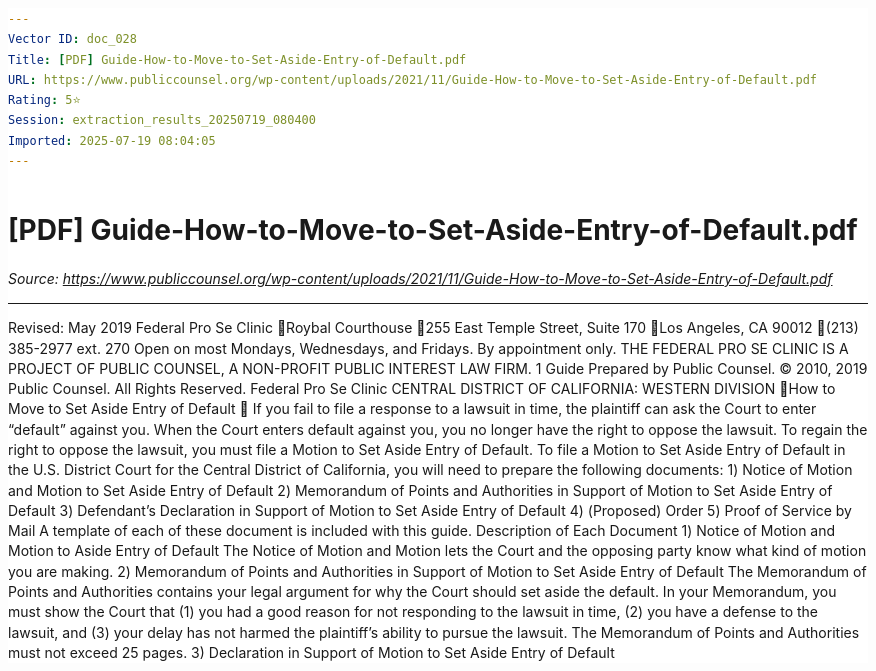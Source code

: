 ```yaml
---
Vector ID: doc_028
Title: [PDF] Guide-How-to-Move-to-Set-Aside-Entry-of-Default.pdf
URL: https://www.publiccounsel.org/wp-content/uploads/2021/11/Guide-How-to-Move-to-Set-Aside-Entry-of-Default.pdf
Rating: 5⭐
Session: extraction_results_20250719_080400
Imported: 2025-07-19 08:04:05
---
```


# [PDF] Guide-How-to-Move-to-Set-Aside-Entry-of-Default.pdf

_Source: https://www.publiccounsel.org/wp-content/uploads/2021/11/Guide-How-to-Move-to-Set-Aside-Entry-of-Default.pdf_

---

Revised: May 2019
Federal Pro Se Clinic Roybal Courthouse 255 East Temple Street, Suite 170 Los Angeles, CA 90012 (213) 385-2977 ext. 270
Open on most Mondays, Wednesdays, and Fridays.  By appointment only.
THE FEDERAL PRO SE CLINIC IS A PROJECT OF PUBLIC COUNSEL, A NON-PROFIT PUBLIC INTEREST LAW FIRM.
1
Guide Prepared by Public Counsel.
© 2010, 2019 Public Counsel. All Rights Reserved.
Federal Pro Se Clinic
CENTRAL DISTRICT OF CALIFORNIA: WESTERN DIVISION
How to Move to Set Aside Entry of Default 
If you fail to file a response to a lawsuit in time, the plaintiff can ask the Court to enter “default”
against you. When the Court enters default against you, you no longer have the right to oppose the
lawsuit. To regain the right to oppose the lawsuit, you must file a Motion to Set Aside Entry of Default.
To file a Motion to Set Aside Entry of Default in the U.S. District Court for the Central District of
California, you will need to prepare the following documents:
1)
Notice of Motion and Motion to Set Aside Entry of Default
2)
Memorandum of Points and Authorities in Support of Motion to Set Aside Entry of Default
3)
Defendant’s Declaration in Support of Motion to Set Aside Entry of Default
4)
(Proposed) Order
5)
Proof of Service by Mail
A template of each of these document is included with this guide.
Description of Each Document
1)
Notice of Motion and Motion to Aside Entry of Default
The Notice of Motion and Motion lets the Court and the opposing party know what kind of
motion you are making.
2)
Memorandum of Points and Authorities in Support of Motion to Set Aside Entry of Default
The Memorandum of Points and Authorities contains your legal argument for why the Court
should set aside the default. In your Memorandum, you must show the Court that (1) you had
a good reason for not responding to the lawsuit in time, (2) you have a defense to the lawsuit,
and (3) your delay has not harmed the plaintiff’s ability to pursue the lawsuit. The
Memorandum of Points and Authorities must not exceed 25 pages.
3)
Declaration in Support of Motion to Set Aside Entry of Default
